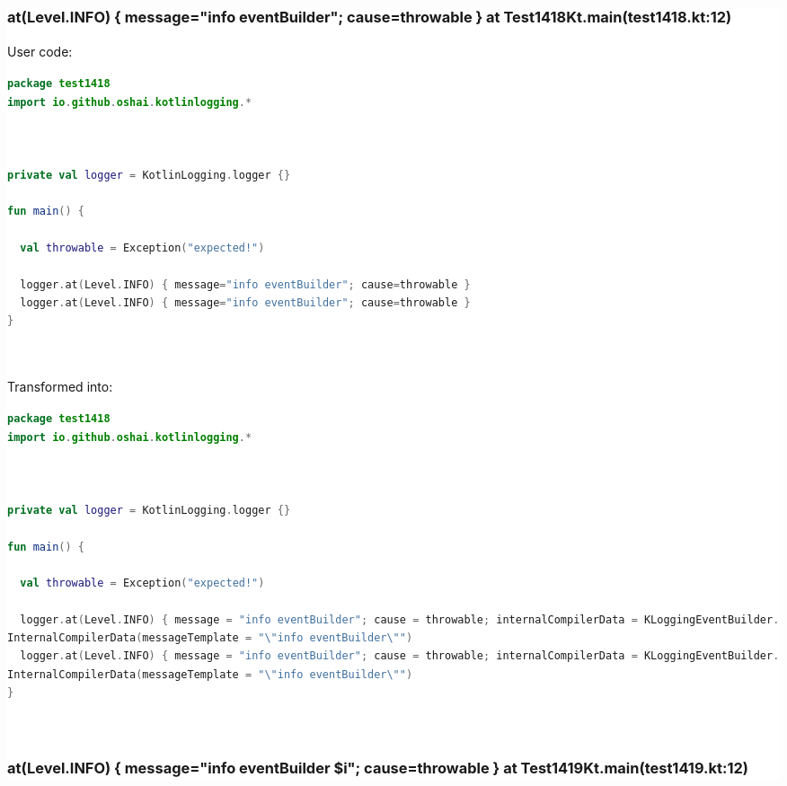 ###  at(Level.INFO) { message="info eventBuilder"; cause=throwable } at Test1418Kt.main(test1418.kt:12)

User code:
```kotlin
package test1418
import io.github.oshai.kotlinlogging.*



private val logger = KotlinLogging.logger {}

fun main() {
  
  val throwable = Exception("expected!")
  
  logger.at(Level.INFO) { message="info eventBuilder"; cause=throwable }
  logger.at(Level.INFO) { message="info eventBuilder"; cause=throwable }
}




```
  
Transformed into:
```kotlin
package test1418
import io.github.oshai.kotlinlogging.*



private val logger = KotlinLogging.logger {}

fun main() {
  
  val throwable = Exception("expected!")
  
  logger.at(Level.INFO) { message = "info eventBuilder"; cause = throwable; internalCompilerData = KLoggingEventBuilder.InternalCompilerData(messageTemplate = "\"info eventBuilder\"")
  logger.at(Level.INFO) { message = "info eventBuilder"; cause = throwable; internalCompilerData = KLoggingEventBuilder.InternalCompilerData(messageTemplate = "\"info eventBuilder\"")
}




```

###  at(Level.INFO) { message="info eventBuilder $i"; cause=throwable } at Test1419Kt.main(test1419.kt:12)

